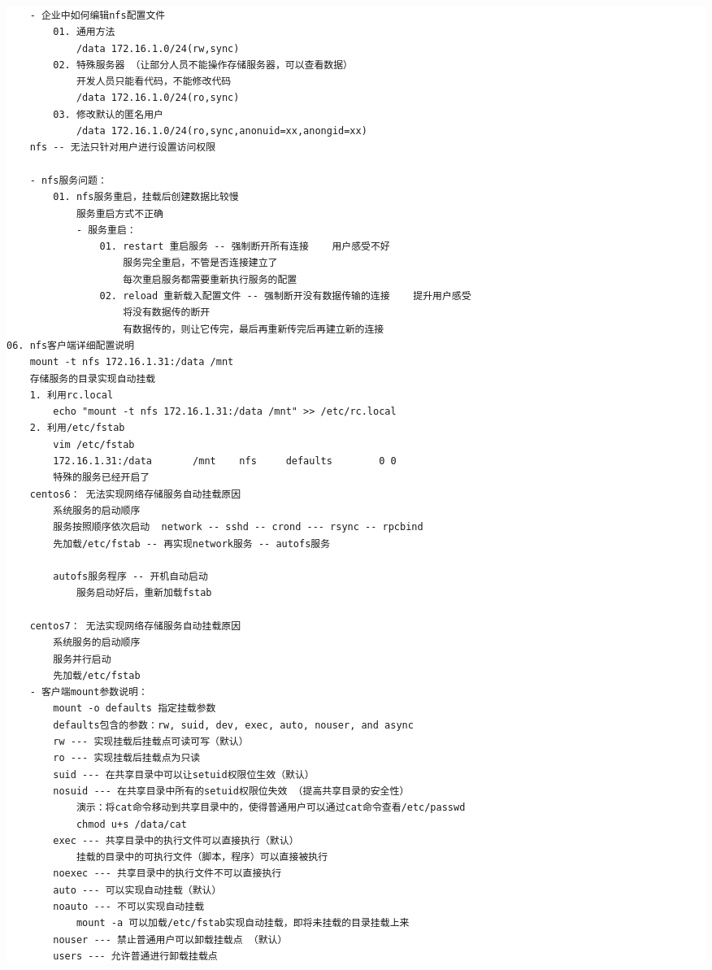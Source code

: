 		- 企业中如何编辑nfs配置文件
			01. 通用方法
				/data 172.16.1.0/24(rw,sync)
			02. 特殊服务器 （让部分人员不能操作存储服务器，可以查看数据）
				开发人员只能看代码，不能修改代码
				/data 172.16.1.0/24(ro,sync)
			03. 修改默认的匿名用户
				/data 172.16.1.0/24(ro,sync,anonuid=xx,anongid=xx)
		nfs -- 无法只针对用户进行设置访问权限
		
		- nfs服务问题：
			01. nfs服务重启，挂载后创建数据比较慢
				服务重启方式不正确
				- 服务重启：
					01. restart 重启服务 -- 强制断开所有连接	用户感受不好
						服务完全重启，不管是否连接建立了
						每次重启服务都需要重新执行服务的配置
					02. reload 重新载入配置文件 -- 强制断开没有数据传输的连接	提升用户感受
						将没有数据传的断开
						有数据传的，则让它传完，最后再重新传完后再建立新的连接
	06. nfs客户端详细配置说明
		mount -t nfs 172.16.1.31:/data /mnt
		存储服务的目录实现自动挂载
		1. 利用rc.local
			echo "mount -t nfs 172.16.1.31:/data /mnt" >> /etc/rc.local
		2. 利用/etc/fstab
			vim /etc/fstab
			172.16.1.31:/data       /mnt    nfs     defaults        0 0
			特殊的服务已经开启了
		centos6： 无法实现网络存储服务自动挂载原因
			系统服务的启动顺序
			服务按照顺序依次启动  network -- sshd -- crond --- rsync -- rpcbind
			先加载/etc/fstab -- 再实现network服务 -- autofs服务
			
			autofs服务程序 -- 开机自动启动
				服务启动好后，重新加载fstab
		
		centos7： 无法实现网络存储服务自动挂载原因
			系统服务的启动顺序
			服务并行启动
			先加载/etc/fstab
		- 客户端mount参数说明：
			mount -o defaults 指定挂载参数
			defaults包含的参数：rw, suid, dev, exec, auto, nouser, and async
			rw --- 实现挂载后挂载点可读可写（默认）
			ro --- 实现挂载后挂载点为只读
			suid --- 在共享目录中可以让setuid权限位生效（默认）
			nosuid --- 在共享目录中所有的setuid权限位失效 （提高共享目录的安全性）
				演示：将cat命令移动到共享目录中的，使得普通用户可以通过cat命令查看/etc/passwd
				chmod u+s /data/cat
			exec --- 共享目录中的执行文件可以直接执行（默认）
				挂载的目录中的可执行文件（脚本，程序）可以直接被执行
			noexec --- 共享目录中的执行文件不可以直接执行
			auto --- 可以实现自动挂载（默认）
			noauto --- 不可以实现自动挂载
				mount -a 可以加载/etc/fstab实现自动挂载，即将未挂载的目录挂载上来
			nouser --- 禁止普通用户可以卸载挂载点 （默认）
			users --- 允许普通进行卸载挂载点
			